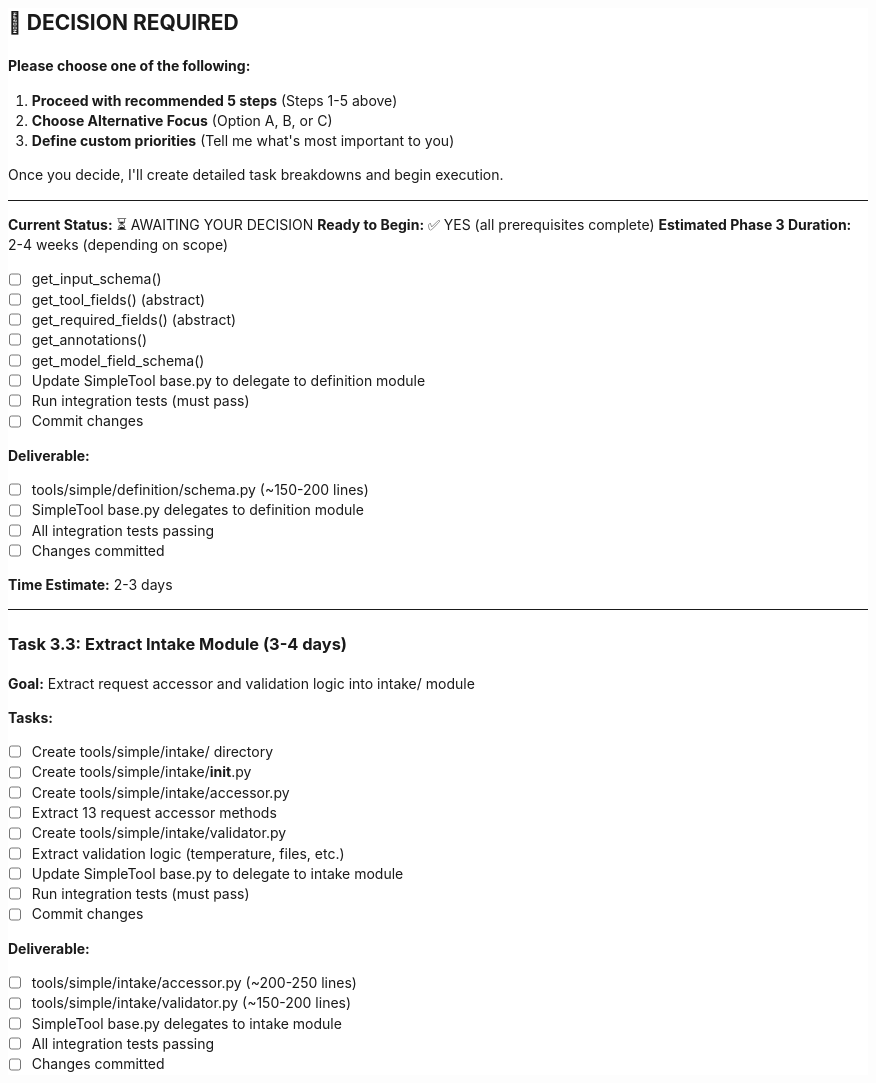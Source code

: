 
## 📝 DECISION REQUIRED

**Please choose one of the following:**

1. **Proceed with recommended 5 steps** (Steps 1-5 above)
2. **Choose Alternative Focus** (Option A, B, or C)
3. **Define custom priorities** (Tell me what's most important to you)

Once you decide, I'll create detailed task breakdowns and begin execution.

---

**Current Status:** ⏳ AWAITING YOUR DECISION
**Ready to Begin:** ✅ YES (all prerequisites complete)
**Estimated Phase 3 Duration:** 2-4 weeks (depending on scope)
  - [ ] get_input_schema()
  - [ ] get_tool_fields() (abstract)
  - [ ] get_required_fields() (abstract)
  - [ ] get_annotations()
  - [ ] get_model_field_schema()
- [ ] Update SimpleTool base.py to delegate to definition module
- [ ] Run integration tests (must pass)
- [ ] Commit changes

**Deliverable:**
- [ ] tools/simple/definition/schema.py (~150-200 lines)
- [ ] SimpleTool base.py delegates to definition module
- [ ] All integration tests passing
- [ ] Changes committed

**Time Estimate:** 2-3 days

---

### Task 3.3: Extract Intake Module (3-4 days)

**Goal:** Extract request accessor and validation logic into intake/ module

**Tasks:**
- [ ] Create tools/simple/intake/ directory
- [ ] Create tools/simple/intake/__init__.py
- [ ] Create tools/simple/intake/accessor.py
- [ ] Extract 13 request accessor methods
- [ ] Create tools/simple/intake/validator.py
- [ ] Extract validation logic (temperature, files, etc.)
- [ ] Update SimpleTool base.py to delegate to intake module
- [ ] Run integration tests (must pass)
- [ ] Commit changes

**Deliverable:**
- [ ] tools/simple/intake/accessor.py (~200-250 lines)
- [ ] tools/simple/intake/validator.py (~150-200 lines)
- [ ] SimpleTool base.py delegates to intake module
- [ ] All integration tests passing
- [ ] Changes committed
